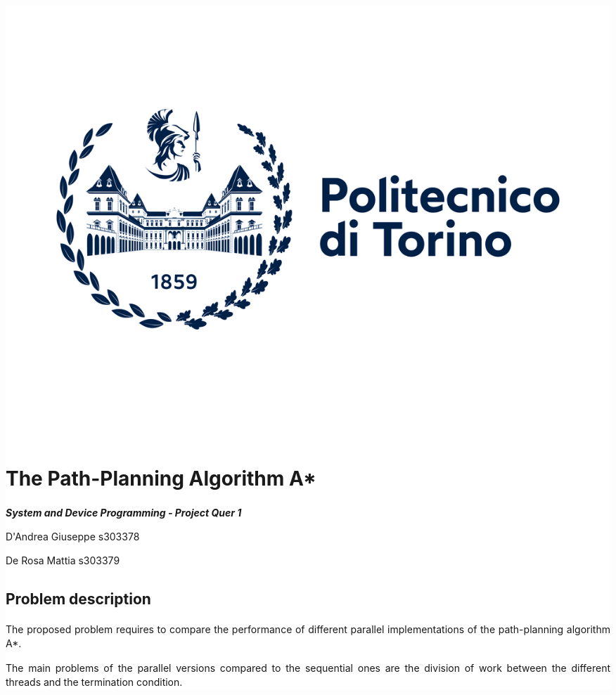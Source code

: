 <div style="text-align: justify">

![](./imgs/polito_logo_2021_blu.jpg)

# The Path-Planning Algorithm A*

__*System and Device Programming - Project Quer 1*__

D'Andrea Giuseppe s303378

De Rosa Mattia s303379

## Problem description

The proposed problem requires to compare the performance of different parallel implementations of the path-planning
algorithm A*.

The main problems of the parallel versions compared to the sequential ones are the division of work between the
different threads and the termination condition.
